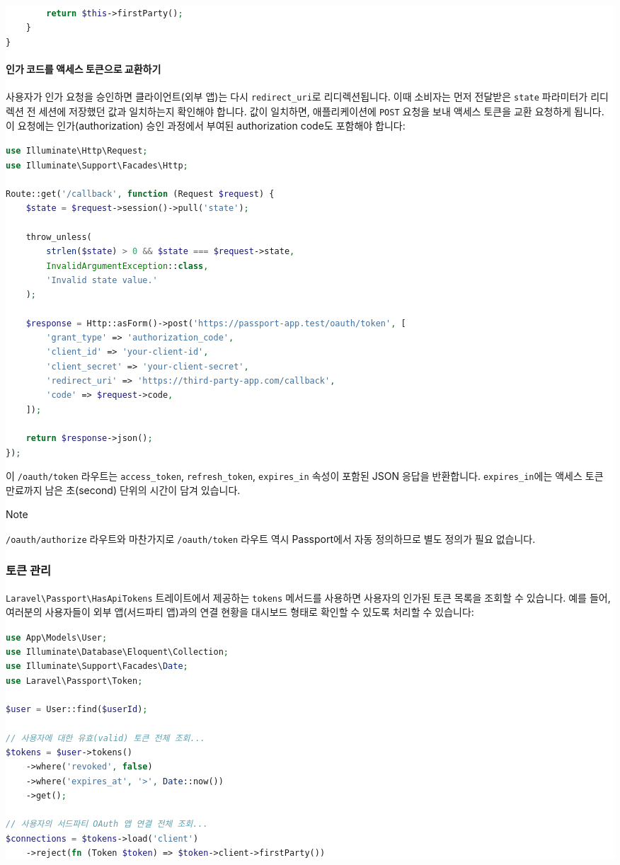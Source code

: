 ```php
        return $this->firstParty();
    }
}
```

<a name="requesting-tokens-converting-authorization-codes-to-access-tokens"></a>
#### 인가 코드를 액세스 토큰으로 교환하기

사용자가 인가 요청을 승인하면 클라이언트(외부 앱)는 다시 `redirect_uri`로 리디렉션됩니다. 이때 소비자는 먼저 전달받은 `state` 파라미터가 리디렉션 전 세션에 저장했던 값과 일치하는지 확인해야 합니다. 값이 일치하면, 애플리케이션에 `POST` 요청을 보내 액세스 토큰을 교환 요청하게 됩니다. 이 요청에는 인가(authorization) 승인 과정에서 부여된 authorization code도 포함해야 합니다:

```php
use Illuminate\Http\Request;
use Illuminate\Support\Facades\Http;

Route::get('/callback', function (Request $request) {
    $state = $request->session()->pull('state');

    throw_unless(
        strlen($state) > 0 && $state === $request->state,
        InvalidArgumentException::class,
        'Invalid state value.'
    );

    $response = Http::asForm()->post('https://passport-app.test/oauth/token', [
        'grant_type' => 'authorization_code',
        'client_id' => 'your-client-id',
        'client_secret' => 'your-client-secret',
        'redirect_uri' => 'https://third-party-app.com/callback',
        'code' => $request->code,
    ]);

    return $response->json();
});
```

이 `/oauth/token` 라우트는 `access_token`, `refresh_token`, `expires_in` 속성이 포함된 JSON 응답을 반환합니다. `expires_in`에는 액세스 토큰 만료까지 남은 초(second) 단위의 시간이 담겨 있습니다.

> [!NOTE]
> `/oauth/authorize` 라우트와 마찬가지로 `/oauth/token` 라우트 역시 Passport에서 자동 정의하므로 별도 정의가 필요 없습니다.

<a name="managing-tokens"></a>
### 토큰 관리

`Laravel\Passport\HasApiTokens` 트레이트에서 제공하는 `tokens` 메서드를 사용하면 사용자의 인가된 토큰 목록을 조회할 수 있습니다. 예를 들어, 여러분의 사용자들이 외부 앱(서드파티 앱)과의 연결 현황을 대시보드 형태로 확인할 수 있도록 처리할 수 있습니다:

```php
use App\Models\User;
use Illuminate\Database\Eloquent\Collection;
use Illuminate\Support\Facades\Date;
use Laravel\Passport\Token;

$user = User::find($userId);

// 사용자에 대한 유효(valid) 토큰 전체 조회...
$tokens = $user->tokens()
    ->where('revoked', false)
    ->where('expires_at', '>', Date::now())
    ->get();

// 사용자의 서드파티 OAuth 앱 연결 전체 조회...
$connections = $tokens->load('client')
    ->reject(fn (Token $token) => $token->client->firstParty())
```